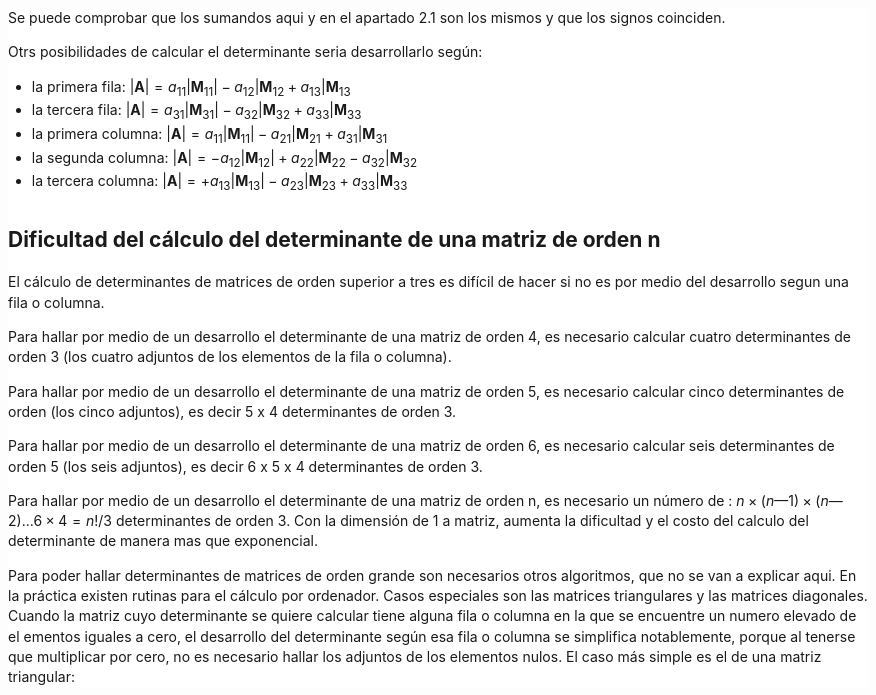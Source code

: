 Se puede comprobar que los sumandos aqui y en el apartado 2.1 son
los mismos y que los signos coinciden.

Otrs posibilidades de calcular el determinante  seria
desarrollarlo según:

- la primera fila: $|\mathbf{A}| =  a_{11} |\mathbf{M}_{11}| - a_{12} |\mathbf{M}_{12} + a_{13} |\mathbf{M}_{13}$
- la tercera fila: $|\mathbf{A}| =  a_{31} |\mathbf{M}_{31}| - a_{32} |\mathbf{M}_{32} + a_{33} |\mathbf{M}_{33}$
- la primera columna: $|\mathbf{A}| =  a_{11} |\mathbf{M}_{11}| - a_{21} |\mathbf{M}_{21} + a_{31} |\mathbf{M}_{31}$
- la segunda columna: $|\mathbf{A}| = - a_{12} |\mathbf{M}_{12}| + a_{22} |\mathbf{M}_{22} - a_{32} |\mathbf{M}_{32}$
- la tercera columna: $|\mathbf{A}| = + a_{13} |\mathbf{M}_{13}| - a_{23} |\mathbf{M}_{23} + a_{33} |\mathbf{M}_{33}$

## Dificultad del cálculo del determinante de una matriz de orden n

El cálculo de determinantes de matrices de orden superior a tres
es difícil de hacer si no es por medio del desarrollo segun una
fila o columna.

Para hallar por medio de un desarrollo el determinante de una matriz de orden 4,
es necesario calcular cuatro determinantes de
orden 3 (los cuatro adjuntos de los elementos de la fila o
columna).

Para hallar por medio de un desarrollo el determinante de una
matriz de orden 5, es necesario calcular cinco determinantes de
orden (los cinco adjuntos), es decir 5 x 4 determinantes de
orden 3.

Para hallar por medio de un desarrollo el determinante de una
matriz de orden 6, es necesario calcular seis determinantes de
orden 5 (los seis adjuntos),
es decir 6 x 5 x 4 determinantes de
orden 3.

Para hallar por medio de un desarrollo el determinante de una
matriz de orden n, es necesario  un número de :
$n \times (n—1) \times (n—2) ... 6 \times 4 = n!/3$
determinantes de orden 3.
Con la dimensión de 1 a matriz,
aumenta la dificultad y el costo
del calculo del determinante de manera mas que exponencial.

Para
poder hallar determinantes de matrices de orden grande son
necesarios otros algoritmos, que no se van a explicar aqui. En la
práctica existen rutinas para el cálculo por ordenador.
Casos especiales son las matrices triangulares y las matrices
diagonales. Cuando la matriz cuyo determinante se quiere calcular
tiene alguna fila o columna en la que se encuentre un numero
elevado de el ementos iguales a cero,
el desarrollo del
determinante según esa fila o columna se simplifica notablemente,
porque al tenerse que multiplicar por cero,
no es necesario
hallar los adjuntos de los elementos nulos. El caso más simple es
el de una matriz triangular:

